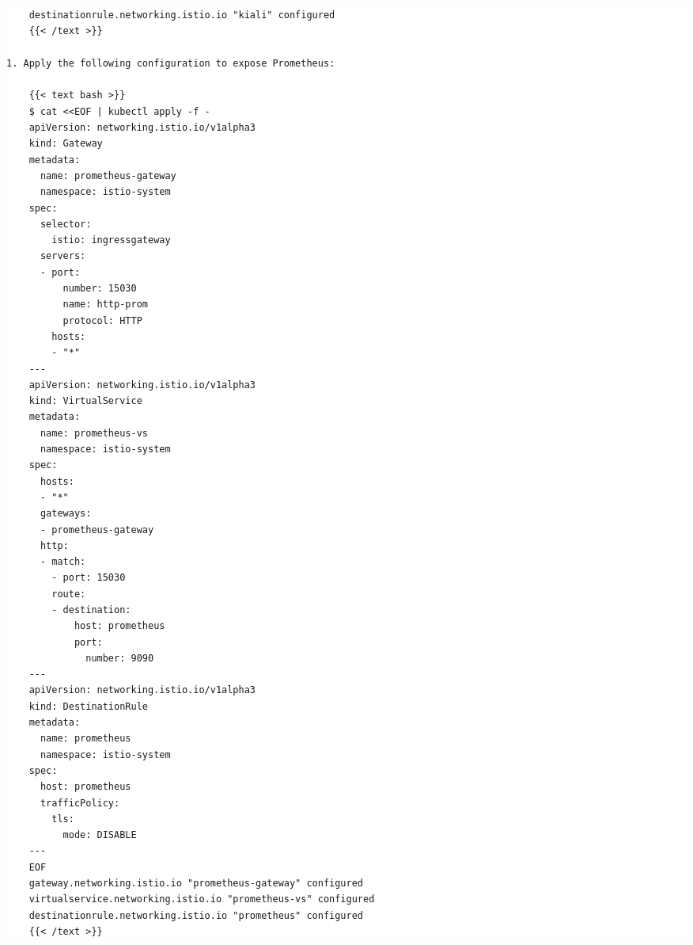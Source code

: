         destinationrule.networking.istio.io "kiali" configured
        {{< /text >}}

    1. Apply the following configuration to expose Prometheus:

        {{< text bash >}}
        $ cat <<EOF | kubectl apply -f -
        apiVersion: networking.istio.io/v1alpha3
        kind: Gateway
        metadata:
          name: prometheus-gateway
          namespace: istio-system
        spec:
          selector:
            istio: ingressgateway
          servers:
          - port:
              number: 15030
              name: http-prom
              protocol: HTTP
            hosts:
            - "*"
        ---
        apiVersion: networking.istio.io/v1alpha3
        kind: VirtualService
        metadata:
          name: prometheus-vs
          namespace: istio-system
        spec:
          hosts:
          - "*"
          gateways:
          - prometheus-gateway
          http:
          - match:
            - port: 15030
            route:
            - destination:
                host: prometheus
                port:
                  number: 9090
        ---
        apiVersion: networking.istio.io/v1alpha3
        kind: DestinationRule
        metadata:
          name: prometheus
          namespace: istio-system
        spec:
          host: prometheus
          trafficPolicy:
            tls:
              mode: DISABLE
        ---
        EOF
        gateway.networking.istio.io "prometheus-gateway" configured
        virtualservice.networking.istio.io "prometheus-vs" configured
        destinationrule.networking.istio.io "prometheus" configured
        {{< /text >}}
